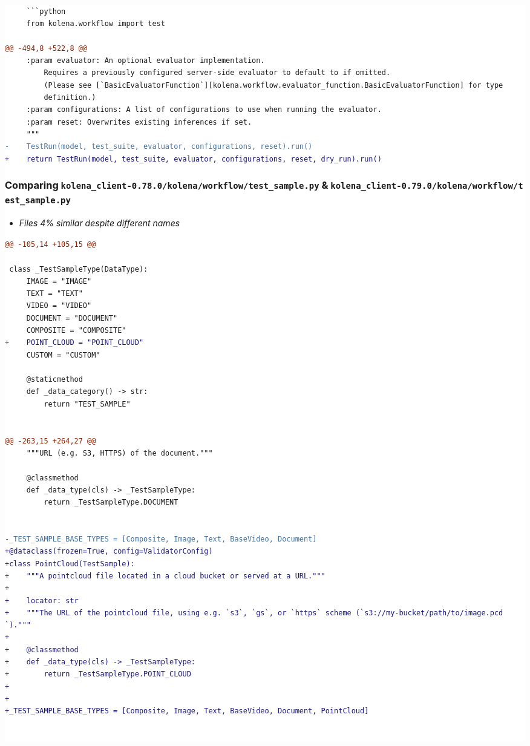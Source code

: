 ```diff
     ```python
     from kolena.workflow import test
 
@@ -494,8 +522,8 @@
     :param evaluator: An optional evaluator implementation.
         Requires a previously configured server-side evaluator to default to if omitted.
         (Please see [`BasicEvaluatorFunction`][kolena.workflow.evaluator_function.BasicEvaluatorFunction] for type
         definition.)
     :param configurations: A list of configurations to use when running the evaluator.
     :param reset: Overwrites existing inferences if set.
     """
-    TestRun(model, test_suite, evaluator, configurations, reset).run()
+    return TestRun(model, test_suite, evaluator, configurations, reset, dry_run).run()
```

### Comparing `kolena_client-0.78.0/kolena/workflow/test_sample.py` & `kolena_client-0.79.0/kolena/workflow/test_sample.py`

 * *Files 4% similar despite different names*

```diff
@@ -105,14 +105,15 @@
 
 class _TestSampleType(DataType):
     IMAGE = "IMAGE"
     TEXT = "TEXT"
     VIDEO = "VIDEO"
     DOCUMENT = "DOCUMENT"
     COMPOSITE = "COMPOSITE"
+    POINT_CLOUD = "POINT_CLOUD"
     CUSTOM = "CUSTOM"
 
     @staticmethod
     def _data_category() -> str:
         return "TEST_SAMPLE"
 
 
@@ -263,15 +264,27 @@
     """URL (e.g. S3, HTTPS) of the document."""
 
     @classmethod
     def _data_type(cls) -> _TestSampleType:
         return _TestSampleType.DOCUMENT
 
 
-_TEST_SAMPLE_BASE_TYPES = [Composite, Image, Text, BaseVideo, Document]
+@dataclass(frozen=True, config=ValidatorConfig)
+class PointCloud(TestSample):
+    """A pointcloud file located in a cloud bucket or served at a URL."""
+
+    locator: str
+    """The URL of the pointcloud file, using e.g. `s3`, `gs`, or `https` scheme (`s3://my-bucket/path/to/image.pcd`)."""
+
+    @classmethod
+    def _data_type(cls) -> _TestSampleType:
+        return _TestSampleType.POINT_CLOUD
+
+
+_TEST_SAMPLE_BASE_TYPES = [Composite, Image, Text, BaseVideo, Document, PointCloud]
 
 
```
